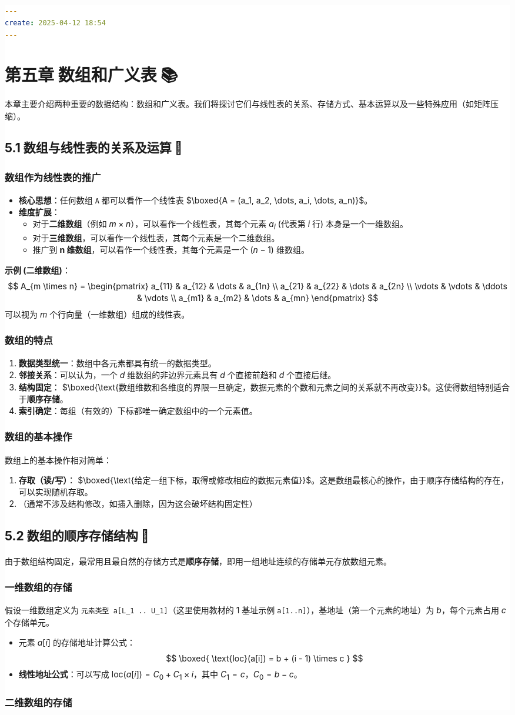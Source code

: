 ```yaml
---
create: 2025-04-12 18:54
---
```

# 第五章 数组和广义表 📚

本章主要介绍两种重要的数据结构：数组和广义表。我们将探讨它们与线性表的关系、存储方式、基本运算以及一些特殊应用（如矩阵压缩）。

## 5.1 数组与线性表的关系及运算 🔗

### 数组作为线性表的推广

*   **核心思想**：任何数组 `A` 都可以看作一个线性表 $\boxed{A = (a_1, a_2, \dots, a_i, \dots, a_n)}$。
*   **维度扩展**：
    *   对于**二维数组**（例如 $m \times n$），可以看作一个线性表，其每个元素 $a_i$ (代表第 $i$ 行) 本身是一个一维数组。
    *   对于**三维数组**，可以看作一个线性表，其每个元素是一个二维数组。
    *   推广到 **n 维数组**，可以看作一个线性表，其每个元素是一个 $(n-1)$ 维数组。

**示例 (二维数组)**：
$$ A_{m \times n} = \begin{pmatrix} a_{11} & a_{12} & \dots & a_{1n} \\ a_{21} & a_{22} & \dots & a_{2n} \\ \vdots & \vdots & \ddots & \vdots \\ a_{m1} & a_{m2} & \dots & a_{mn} \end{pmatrix} $$
可以视为 $m$ 个行向量（一维数组）组成的线性表。

### 数组的特点

1.  **数据类型统一**：数组中各元素都具有统一的数据类型。
2.  **邻接关系**：可以认为，一个 $d$ 维数组的非边界元素具有 $d$ 个直接前趋和 $d$ 个直接后继。
3.  **结构固定**： $\boxed{\text{数组维数和各维度的界限一旦确定，数据元素的个数和元素之间的关系就不再改变}}$。这使得数组特别适合于**顺序存储**。
4.  **索引确定**：每组（有效的）下标都唯一确定数组中的一个元素值。

### 数组的基本操作

数组上的基本操作相对简单：

1.  **存取（读/写）**： $\boxed{\text{给定一组下标，取得或修改相应的数据元素值}}$。这是数组最核心的操作，由于顺序存储结构的存在，可以实现随机存取。
2.  （通常不涉及结构修改，如插入删除，因为这会破坏结构固定性）

## 5.2 数组的顺序存储结构 💾

由于数组结构固定，最常用且最自然的存储方式是**顺序存储**，即用一组地址连续的存储单元存放数组元素。

### 一维数组的存储

假设一维数组定义为 `元素类型 a[L_1 .. U_1]`（这里使用教材的 1 基址示例 `a[1..n]`），基地址（第一个元素的地址）为 $b$，每个元素占用 $c$ 个存储单元。

*   元素 $a[i]$ 的存储地址计算公式：
    $$ \boxed{ \text{loc}(a[i]) = b + (i - 1) \times c } $$
*   **线性地址公式**：可以写成 $\text{loc}(a[i]) = C_0 + C_1 \times i$，其中 $C_1 = c$，$C_0 = b - c$。

### 二维数组的存储
